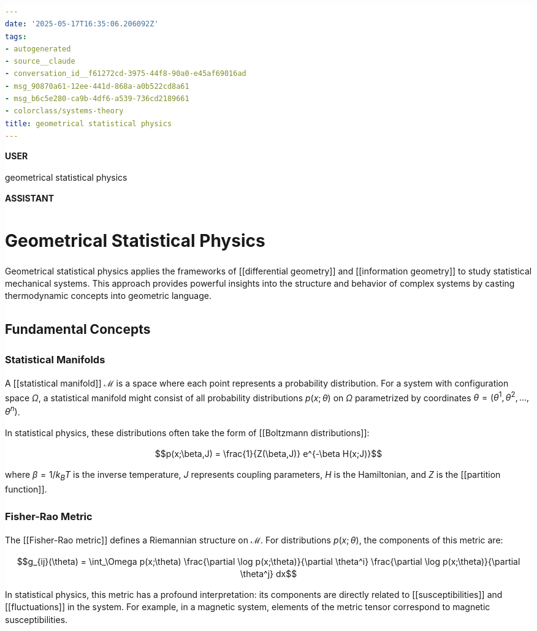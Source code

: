 ```yaml
---
date: '2025-05-17T16:35:06.206092Z'
tags:
- autogenerated
- source__claude
- conversation_id__f61272cd-3975-44f8-90a0-e45af69016ad
- msg_90870a61-12ee-441d-868a-a0b522cd8a61
- msg_b6c5e280-ca9b-4df6-a539-736cd2189661
- colorclass/systems-theory
title: geometrical statistical physics
---
```


**USER**

geometrical statistical physics


**ASSISTANT**

# Geometrical Statistical Physics

Geometrical statistical physics applies the frameworks of [[differential geometry]] and [[information geometry]] to study statistical mechanical systems. This approach provides powerful insights into the structure and behavior of complex systems by casting thermodynamic concepts into geometric language.

## Fundamental Concepts

### Statistical Manifolds

A [[statistical manifold]] $\mathcal{M}$ is a space where each point represents a probability distribution. For a system with configuration space $\Omega$, a statistical manifold might consist of all probability distributions $p(x;\theta)$ on $\Omega$ parametrized by coordinates $\theta = (\theta^1, \theta^2, \ldots, \theta^n)$.

In statistical physics, these distributions often take the form of [[Boltzmann distributions]]:

$$p(x;\beta,J) = \frac{1}{Z(\beta,J)} e^{-\beta H(x;J)}$$

where $\beta = 1/k_BT$ is the inverse temperature, $J$ represents coupling parameters, $H$ is the Hamiltonian, and $Z$ is the [[partition function]].

### Fisher-Rao Metric

The [[Fisher-Rao metric]] defines a Riemannian structure on $\mathcal{M}$. For distributions $p(x;\theta)$, the components of this metric are:

$$g_{ij}(\theta) = \int_\Omega p(x;\theta) \frac{\partial \log p(x;\theta)}{\partial \theta^i} \frac{\partial \log p(x;\theta)}{\partial \theta^j} dx$$

In statistical physics, this metric has a profound interpretation: its components are directly related to [[susceptibilities]] and [[fluctuations]] in the system. For example, in a magnetic system, elements of the metric tensor correspond to magnetic susceptibilities.
